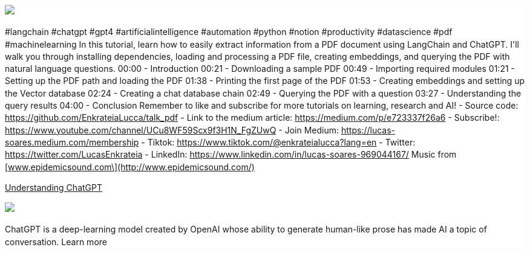 </div>

<div class="card-image">

[![](https://i.ytimg.com/vi/v2i1YDtrIwk/maxresdefault.jpg)](https://m.youtube.com/watch?feature=youtu.be&v=v2i1YDtrIwk)

</div>

\#langchain \#chatgpt \#gpt4 \#artificialintelligence \#automation
\#python \#notion \#productivity \#datascience \#pdf \#machinelearning
In this tutorial, learn how to easily extract information from a PDF
document using LangChain and ChatGPT. I'll walk you through installing
dependencies, loading and processing a PDF file, creating embeddings,
and querying the PDF with natural language questions. 00:00 -
Introduction 00:21 - Downloading a sample PDF 00:49 - Importing required
modules 01:21 - Setting up the PDF path and loading the PDF 01:38 -
Printing the first page of the PDF 01:53 - Creating embeddings and
setting up the Vector database 02:24 - Creating a chat database chain
02:49 - Querying the PDF with a question 03:27 - Understanding the query
results 04:00 - Conclusion Remember to like and subscribe for more
tutorials on learning, research and AI! - Source code:
https://github.com/EnkrateiaLucca/talk_pdf - Link to the medium article:
https://medium.com/p/e723337f26a6 - Subscribe!:
https://www.youtube.com/channel/UCu8WF59Scx9f3H1N_FgZUwQ - Join Medium:
https://lucas-soares.medium.com/membership - Tiktok:
https://www.tiktok.com/@enkrateialucca?lang=en - Twitter:
https://twitter.com/LucasEnkrateia - LinkedIn:
https://www.linkedin.com/in/lucas-soares-969044167/ Music from
\[www.epidemicsound.com\](http://www.epidemicsound.com/)

</div>

<div class="card">

<div class="card-title">

[Understanding
ChatGPT](https://www.atmosera.com/ai/understanding-chatgpt)

</div>

<div class="card-image">

[![](https://www.atmosera.com/wp-content/uploads/machu-picchu-1.jpg)](https://www.atmosera.com/ai/understanding-chatgpt)

</div>

ChatGPT is a deep-learning model created by OpenAI whose ability to
generate human-like prose has made AI a topic of conversation. Learn
more

</div>

<div class="card">

<div class="card-title">
